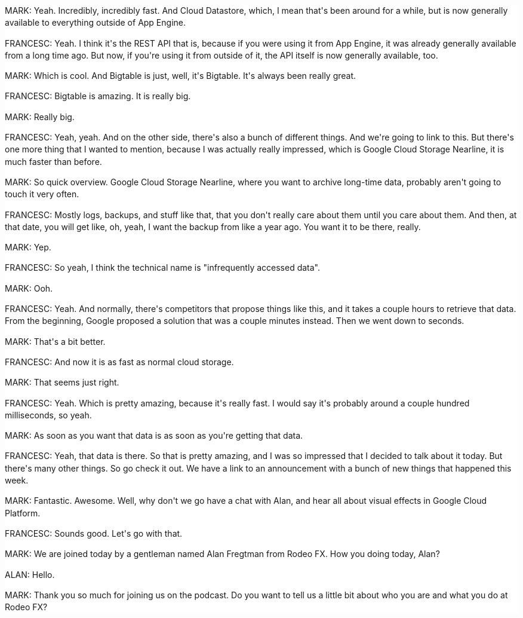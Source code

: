 MARK: Yeah. Incredibly, incredibly fast. And Cloud Datastore, which, I mean that's been around for a while, but is now generally available to everything outside of App Engine. 

FRANCESC: Yeah. I think it's the REST API that is, because if you were using it from App Engine, it was already generally available from a long time ago. But now, if you're using it from outside of it, the API itself is now generally available, too. 

MARK: Which is cool. And Bigtable is just, well, it's Bigtable. It's always been really great. 

FRANCESC: Bigtable is amazing. It is really big. 

MARK: Really big. 

FRANCESC: Yeah, yeah. And on the other side, there's also a bunch of different things. And we're going to link to this. But there's one more thing that I wanted to mention, because I was actually really impressed, which is Google Cloud Storage Nearline, it is much faster than before. 

MARK: So quick overview. Google Cloud Storage Nearline, where you want to archive long-time data, probably aren't going to touch it very often. 

FRANCESC: Mostly logs, backups, and stuff like that, that you don't really care about them until you care about them. And then, at that date, you will get like, oh, yeah, I want the backup from like a year ago. You want it to be there, really. 

MARK: Yep. 

FRANCESC: So yeah, I think the technical name is "infrequently accessed data". 

MARK: Ooh. 

FRANCESC: Yeah. And normally, there's competitors that propose things like this, and it takes a couple hours to retrieve that data. From the beginning, Google proposed a solution that was a couple minutes instead. Then we went down to seconds. 

MARK: That's a  bit better. 

FRANCESC: And now it is as fast as normal cloud storage. 

MARK: That seems just right. 

FRANCESC: Yeah. Which is pretty amazing, because it's really fast. I would say it's probably around a couple hundred milliseconds, so yeah. 

MARK: As soon as you want that data is as soon as you're getting that data. 

FRANCESC: Yeah, that data is there. So that is pretty amazing, and I was so impressed that I decided to talk about it today. But there's many other things. So go check it out. We have a link to an announcement with a bunch of new things that happened this week. 

MARK: Fantastic. Awesome. Well, why don't we go have a chat with Alan, and hear all about visual effects in Google Cloud Platform. 

FRANCESC: Sounds good. Let's go with that. 

MARK: We are joined today by a gentleman named Alan Fregtman from Rodeo FX. How you doing today, Alan? 

ALAN: Hello. 

MARK: Thank you so much for joining us on the podcast. Do you want to tell us a little bit about who you are and what you do at Rodeo FX? 
